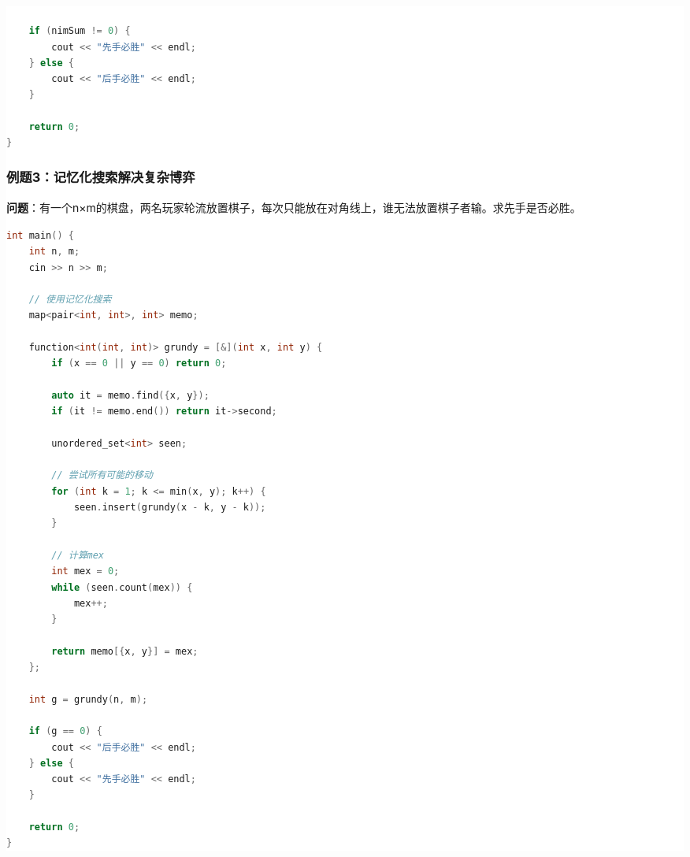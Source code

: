 ```cpp
    
    if (nimSum != 0) {
        cout << "先手必胜" << endl;
    } else {
        cout << "后手必胜" << endl;
    }
    
    return 0;
}
```

### 例题3：记忆化搜索解决复杂博弈

**问题**：有一个n×m的棋盘，两名玩家轮流放置棋子，每次只能放在对角线上，谁无法放置棋子者输。求先手是否必胜。

```cpp
int main() {
    int n, m;
    cin >> n >> m;
    
    // 使用记忆化搜索
    map<pair<int, int>, int> memo;
    
    function<int(int, int)> grundy = [&](int x, int y) {
        if (x == 0 || y == 0) return 0;
        
        auto it = memo.find({x, y});
        if (it != memo.end()) return it->second;
        
        unordered_set<int> seen;
        
        // 尝试所有可能的移动
        for (int k = 1; k <= min(x, y); k++) {
            seen.insert(grundy(x - k, y - k));
        }
        
        // 计算mex
        int mex = 0;
        while (seen.count(mex)) {
            mex++;
        }
        
        return memo[{x, y}] = mex;
    };
    
    int g = grundy(n, m);
    
    if (g == 0) {
        cout << "后手必胜" << endl;
    } else {
        cout << "先手必胜" << endl;
    }
    
    return 0;
}
```
